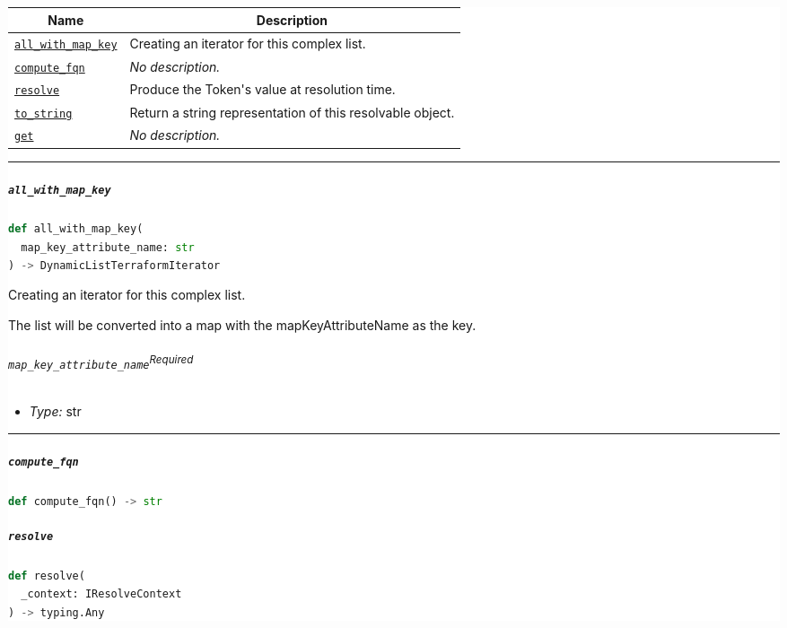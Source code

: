| **Name** | **Description** |
| --- | --- |
| <code><a href="#rhizo-co-terraform-provider-oci.meteringComputationCustomTable.MeteringComputationCustomTableSavedCustomTableGroupByTagList.allWithMapKey">all_with_map_key</a></code> | Creating an iterator for this complex list. |
| <code><a href="#rhizo-co-terraform-provider-oci.meteringComputationCustomTable.MeteringComputationCustomTableSavedCustomTableGroupByTagList.computeFqn">compute_fqn</a></code> | *No description.* |
| <code><a href="#rhizo-co-terraform-provider-oci.meteringComputationCustomTable.MeteringComputationCustomTableSavedCustomTableGroupByTagList.resolve">resolve</a></code> | Produce the Token's value at resolution time. |
| <code><a href="#rhizo-co-terraform-provider-oci.meteringComputationCustomTable.MeteringComputationCustomTableSavedCustomTableGroupByTagList.toString">to_string</a></code> | Return a string representation of this resolvable object. |
| <code><a href="#rhizo-co-terraform-provider-oci.meteringComputationCustomTable.MeteringComputationCustomTableSavedCustomTableGroupByTagList.get">get</a></code> | *No description.* |

---

##### `all_with_map_key` <a name="all_with_map_key" id="rhizo-co-terraform-provider-oci.meteringComputationCustomTable.MeteringComputationCustomTableSavedCustomTableGroupByTagList.allWithMapKey"></a>

```python
def all_with_map_key(
  map_key_attribute_name: str
) -> DynamicListTerraformIterator
```

Creating an iterator for this complex list.

The list will be converted into a map with the mapKeyAttributeName as the key.

###### `map_key_attribute_name`<sup>Required</sup> <a name="map_key_attribute_name" id="rhizo-co-terraform-provider-oci.meteringComputationCustomTable.MeteringComputationCustomTableSavedCustomTableGroupByTagList.allWithMapKey.parameter.mapKeyAttributeName"></a>

- *Type:* str

---

##### `compute_fqn` <a name="compute_fqn" id="rhizo-co-terraform-provider-oci.meteringComputationCustomTable.MeteringComputationCustomTableSavedCustomTableGroupByTagList.computeFqn"></a>

```python
def compute_fqn() -> str
```

##### `resolve` <a name="resolve" id="rhizo-co-terraform-provider-oci.meteringComputationCustomTable.MeteringComputationCustomTableSavedCustomTableGroupByTagList.resolve"></a>

```python
def resolve(
  _context: IResolveContext
) -> typing.Any
```
